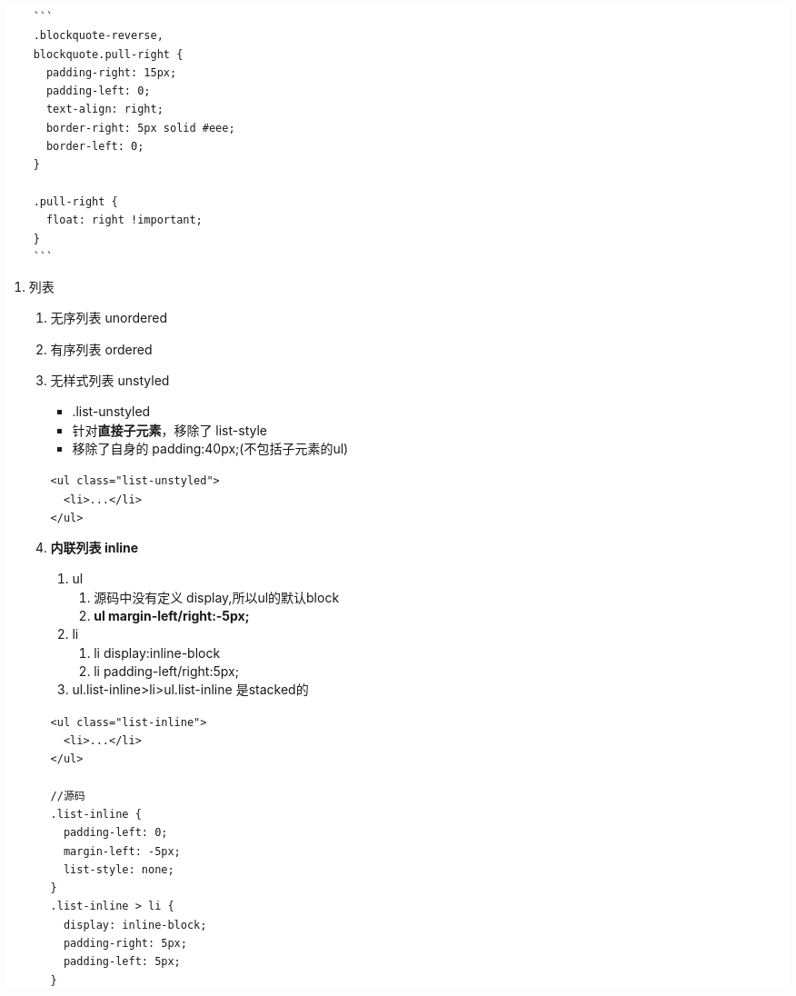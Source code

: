        ```
        .blockquote-reverse,
        blockquote.pull-right {
          padding-right: 15px;
          padding-left: 0;
          text-align: right;
          border-right: 5px solid #eee;
          border-left: 0;
        }

        .pull-right {
          float: right !important;
        }
        ```

1. 列表
    1. 无序列表 unordered
    1. 有序列表 ordered
    1. 无样式列表  unstyled
        * .list-unstyled
        * 针对**直接子元素**，移除了 list-style
        * 移除了自身的 padding:40px;(不包括子元素的ul)

        ```
        <ul class="list-unstyled">
          <li>...</li>
        </ul>
        ```

    1. **内联列表 inline**
        1. ul
            1. 源码中没有定义 display,所以ul的默认block
            1. **ul margin-left/right:-5px;**
        1. li
            1. li display:inline-block
            1. li padding-left/right:5px;
        1. ul.list-inline>li>ul.list-inline 是stacked的

        ```
        <ul class="list-inline">
          <li>...</li>
        </ul>

        //源码
        .list-inline {
          padding-left: 0;
          margin-left: -5px;
          list-style: none;
        }
        .list-inline > li {
          display: inline-block;
          padding-right: 5px;
          padding-left: 5px;
        }
        ```
